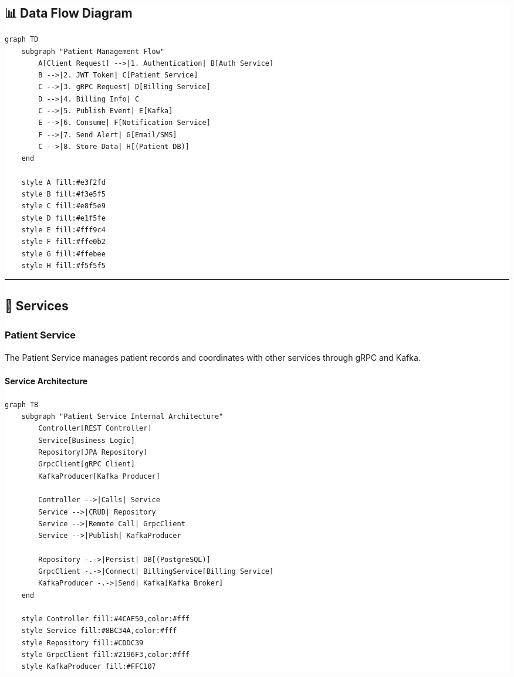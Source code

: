 
## 📊 Data Flow Diagram

```mermaid
graph TD
    subgraph "Patient Management Flow"
        A[Client Request] -->|1. Authentication| B[Auth Service]
        B -->|2. JWT Token| C[Patient Service]
        C -->|3. gRPC Request| D[Billing Service]
        D -->|4. Billing Info| C
        C -->|5. Publish Event| E[Kafka]
        E -->|6. Consume| F[Notification Service]
        F -->|7. Send Alert| G[Email/SMS]
        C -->|8. Store Data| H[(Patient DB)]
    end
    
    style A fill:#e3f2fd
    style B fill:#f3e5f5
    style C fill:#e8f5e9
    style D fill:#e1f5fe
    style E fill:#fff9c4
    style F fill:#ffe0b2
    style G fill:#ffebee
    style H fill:#f5f5f5
```

---

## 🚀 Services

### Patient Service

The Patient Service manages patient records and coordinates with other services through gRPC and Kafka.

#### Service Architecture

```mermaid
graph TB
    subgraph "Patient Service Internal Architecture"
        Controller[REST Controller]
        Service[Business Logic]
        Repository[JPA Repository]
        GrpcClient[gRPC Client]
        KafkaProducer[Kafka Producer]
        
        Controller -->|Calls| Service
        Service -->|CRUD| Repository
        Service -->|Remote Call| GrpcClient
        Service -->|Publish| KafkaProducer
        
        Repository -.->|Persist| DB[(PostgreSQL)]
        GrpcClient -.->|Connect| BillingService[Billing Service]
        KafkaProducer -.->|Send| Kafka[Kafka Broker]
    end
    
    style Controller fill:#4CAF50,color:#fff
    style Service fill:#8BC34A,color:#fff
    style Repository fill:#CDDC39
    style GrpcClient fill:#2196F3,color:#fff
    style KafkaProducer fill:#FFC107
```
